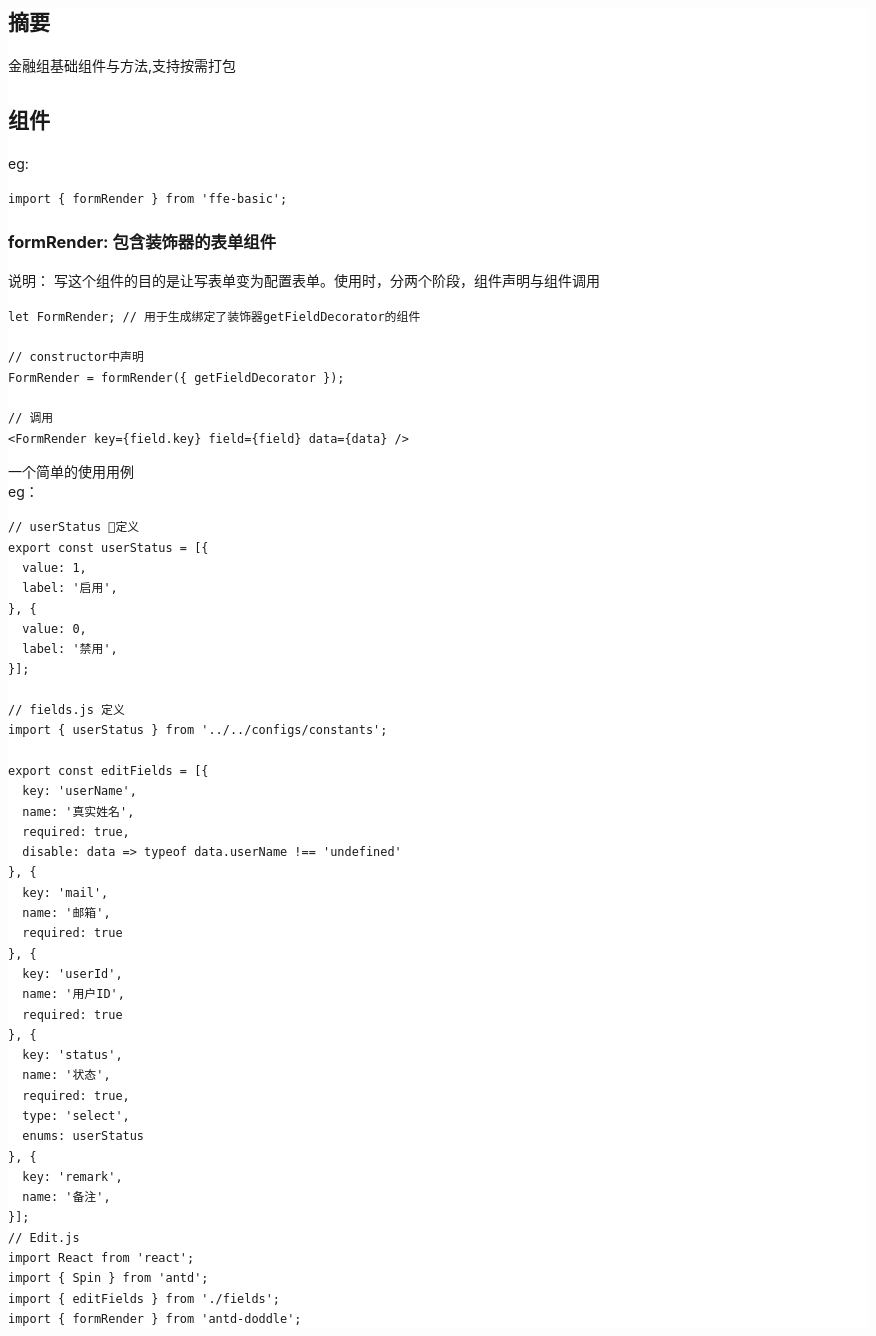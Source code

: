## 摘要 ##
金融组基础组件与方法,支持按需打包
## 组件 ##
eg:  
```
import { formRender } from 'ffe-basic';
```
### formRender: 包含装饰器的表单组件  ###
说明： 写这个组件的目的是让写表单变为配置表单。使用时，分两个阶段，组件声明与组件调用
```
let FormRender; // 用于生成绑定了装饰器getFieldDecorator的组件

// constructor中声明
FormRender = formRender({ getFieldDecorator });

// 调用
<FormRender key={field.key} field={field} data={data} />
```
一个简单的使用用例  
eg：  
```
// userStatus 定义
export const userStatus = [{
  value: 1,
  label: '启用',
}, {
  value: 0,
  label: '禁用',
}];

// fields.js 定义
import { userStatus } from '../../configs/constants';

export const editFields = [{
  key: 'userName',
  name: '真实姓名',
  required: true,
  disable: data => typeof data.userName !== 'undefined'
}, {
  key: 'mail',
  name: '邮箱',
  required: true
}, {
  key: 'userId',
  name: '用户ID',
  required: true
}, {
  key: 'status',
  name: '状态',
  required: true,
  type: 'select',
  enums: userStatus
}, {
  key: 'remark',
  name: '备注',
}];
// Edit.js
import React from 'react';
import { Spin } from 'antd';
import { editFields } from './fields';
import { formRender } from 'antd-doddle';

```